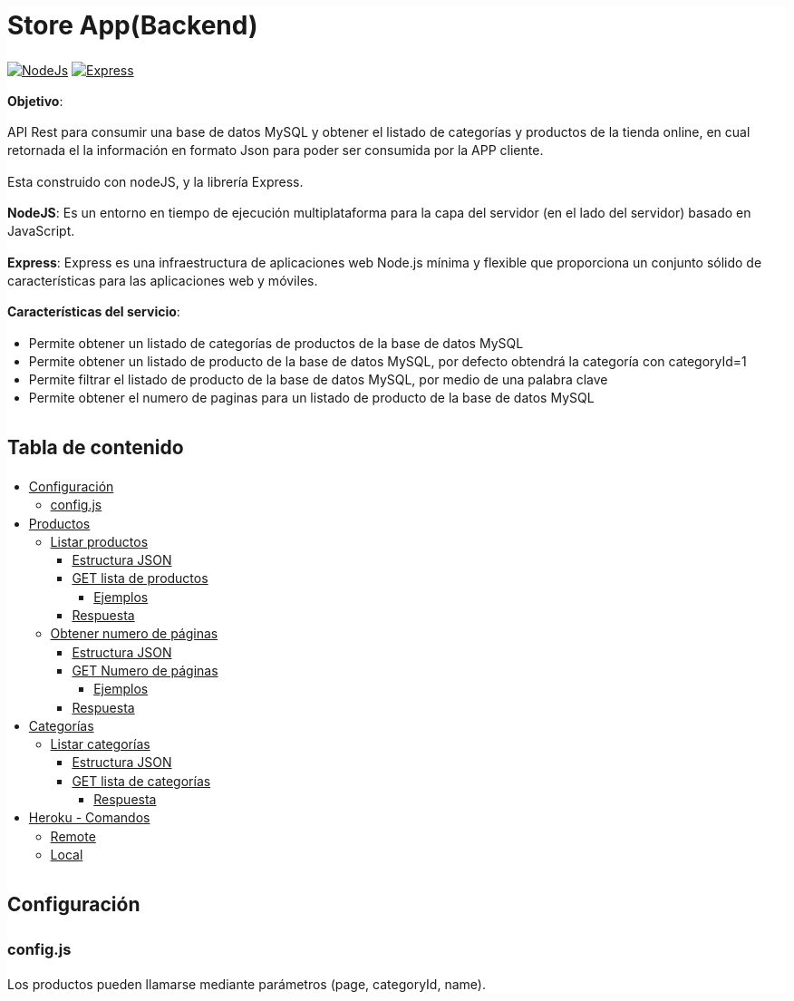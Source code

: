 <h1>Store App(Backend)</h1>

[![NodeJs][NodeJs.com]][NodeJs-url] [![Express][Expressjs.com]][Expressjs-url]

**Objetivo**:

API Rest para consumir una base de datos MySQL y obtener el listado de categorías y productos de la tienda online, en cual retornada el la información en formato Json para poder ser consumida por la APP cliente.

Esta construido con nodeJS, y la librería Express.

**NodeJS**: Es un entorno en tiempo de ejecución multiplataforma para la capa del servidor (en el lado del servidor) basado en JavaScript.

**Express**: Express es una infraestructura de aplicaciones web Node.js mínima y flexible que proporciona un conjunto sólido de características para las aplicaciones web y móviles.

**Características del servicio**:

* Permite obtener un listado de categorías de productos de la base de datos MySQL
* Permite obtener un listado de producto de la base de datos MySQL, por defecto obtendrá la categoría con categoryId=1
* Permite filtrar el listado de producto de la base de datos MySQL, por medio de una palabra clave
* Permite obtener el numero de paginas para un listado de producto de la base de datos MySQL

<h2>Tabla de contenido</h2>

- [Configuración](#configuración)
  - [config.js](#configjs)
- [Productos](#productos)
  - [Listar productos](#listar-productos)
    - [Estructura JSON](#estructura-json)
    - [GET lista de productos](#get-lista-de-productos)
      - [Ejemplos](#ejemplos)
    - [Respuesta](#respuesta)
  - [Obtener numero de páginas](#obtener-numero-de-páginas)
    - [Estructura JSON](#estructura-json-1)
    - [GET Numero de páginas](#get-numero-de-páginas)
      - [Ejemplos](#ejemplos-1)
    - [Respuesta](#respuesta-1)
- [Categorías](#categorías)
  - [Listar categorías](#listar-categorías)
    - [Estructura JSON](#estructura-json-2)
    - [GET lista de categorías](#get-lista-de-categorías)
      - [Respuesta](#respuesta-2)
- [Heroku - Comandos](#heroku---comandos)
  - [Remote](#remote)
  - [Local](#local)

## Configuración

### config.js

Los productos pueden llamarse mediante parámetros (page, categoryId, name).


[NodeJs.com]: https://img.shields.io/badge/NodeJs-563D7C?style=for-the-badge&logoColor=white
[NodeJs-url]: https://nodejs.org/en/
[Expressjs.com]: https://img.shields.io/badge/Express-cdc44a?style=for-the-badge&logo=Expressjs&logoColor=black
[Expressjs-url]: https://expressjs.com/